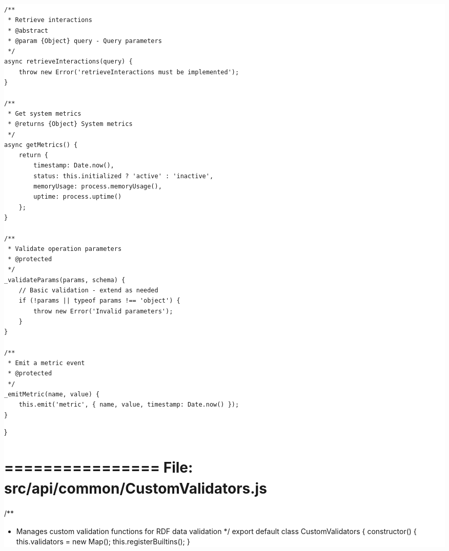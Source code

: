     /**
     * Retrieve interactions
     * @abstract
     * @param {Object} query - Query parameters
     */
    async retrieveInteractions(query) {
        throw new Error('retrieveInteractions must be implemented');
    }

    /**
     * Get system metrics
     * @returns {Object} System metrics
     */
    async getMetrics() {
        return {
            timestamp: Date.now(),
            status: this.initialized ? 'active' : 'inactive',
            memoryUsage: process.memoryUsage(),
            uptime: process.uptime()
        };
    }

    /**
     * Validate operation parameters
     * @protected
     */
    _validateParams(params, schema) {
        // Basic validation - extend as needed
        if (!params || typeof params !== 'object') {
            throw new Error('Invalid parameters');
        }
    }
    
    /**
     * Emit a metric event
     * @protected
     */
    _emitMetric(name, value) {
        this.emit('metric', { name, value, timestamp: Date.now() });
    }
}

================
File: src/api/common/CustomValidators.js
================
/**
 * Manages custom validation functions for RDF data validation
 */
export default class CustomValidators {
    constructor() {
        this.validators = new Map();
        this.registerBuiltins();
    }
